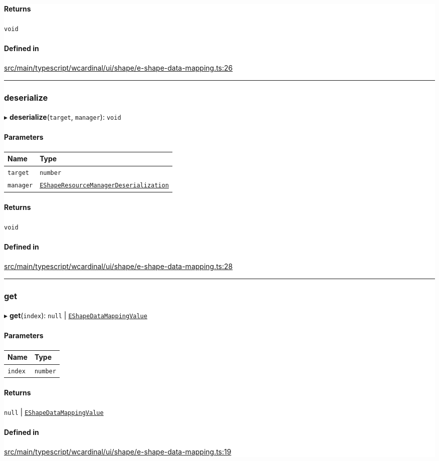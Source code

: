 #### Returns

`void`

#### Defined in

[src/main/typescript/wcardinal/ui/shape/e-shape-data-mapping.ts:26](https://github.com/winter-cardinal/winter-cardinal-ui/blob/v0.227.0/src/main/typescript/wcardinal/ui/shape/e-shape-data-mapping.ts#L26)

___

### deserialize

▸ **deserialize**(`target`, `manager`): `void`

#### Parameters

| Name | Type |
| :------ | :------ |
| `target` | `number` |
| `manager` | [`EShapeResourceManagerDeserialization`](../classes/EShapeResourceManagerDeserialization.md) |

#### Returns

`void`

#### Defined in

[src/main/typescript/wcardinal/ui/shape/e-shape-data-mapping.ts:28](https://github.com/winter-cardinal/winter-cardinal-ui/blob/v0.227.0/src/main/typescript/wcardinal/ui/shape/e-shape-data-mapping.ts#L28)

___

### get

▸ **get**(`index`): ``null`` \| [`EShapeDataMappingValue`](../index.md#eshapedatamappingvalue)

#### Parameters

| Name | Type |
| :------ | :------ |
| `index` | `number` |

#### Returns

``null`` \| [`EShapeDataMappingValue`](../index.md#eshapedatamappingvalue)

#### Defined in

[src/main/typescript/wcardinal/ui/shape/e-shape-data-mapping.ts:19](https://github.com/winter-cardinal/winter-cardinal-ui/blob/v0.227.0/src/main/typescript/wcardinal/ui/shape/e-shape-data-mapping.ts#L19)
